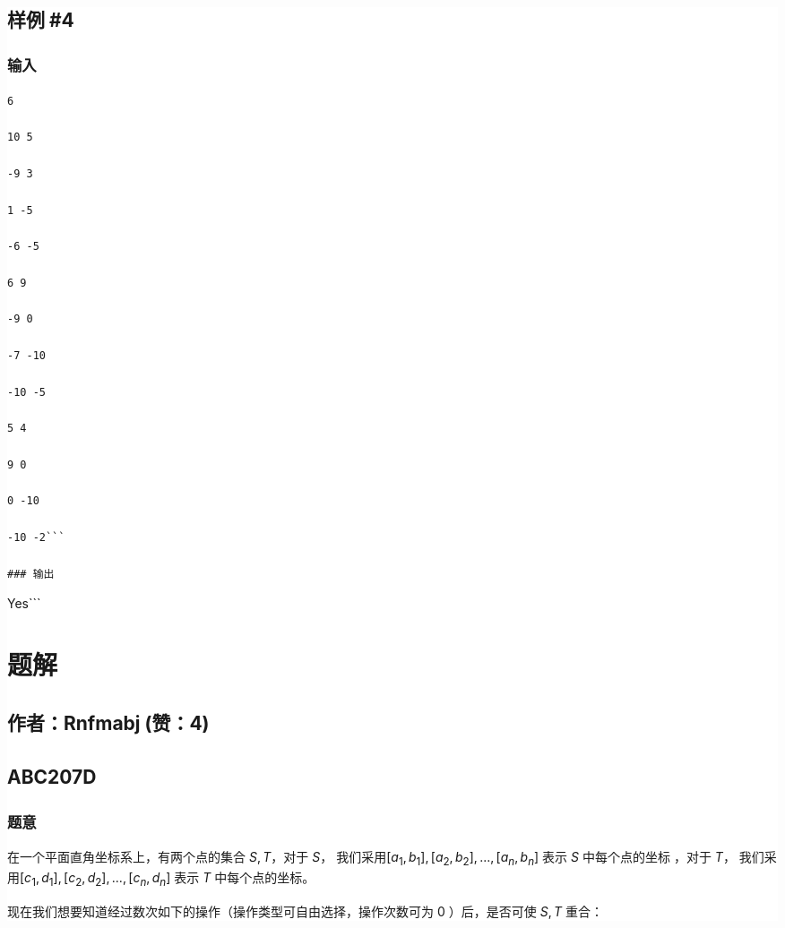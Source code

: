 ## 样例 #4

### 输入

```
6

10 5

-9 3

1 -5

-6 -5

6 9

-9 0

-7 -10

-10 -5

5 4

9 0

0 -10

-10 -2```

### 输出

```
Yes```

# 题解

## 作者：Rnfmabj (赞：4)

## ABC207D

### 题意

在一个平面直角坐标系上，有两个点的集合 $S,T$，对于 $S$， 我们采用${[a_1,b_1],[a_2,b_2],...,[a_n,b_n]}$ 表示 $S$ 中每个点的坐标 ，对于 $T$， 我们采用$[c_1,d_1],[c_2,d_2],...,[c_n,d_n]$ 表示 $T$ 中每个点的坐标。

现在我们想要知道经过数次如下的操作（操作类型可自由选择，操作次数可为 0 ）后，是否可使 $S, T$ 重合：


[problemUrl]: https://atcoder.jp/contests/abc207/tasks/abc207_d